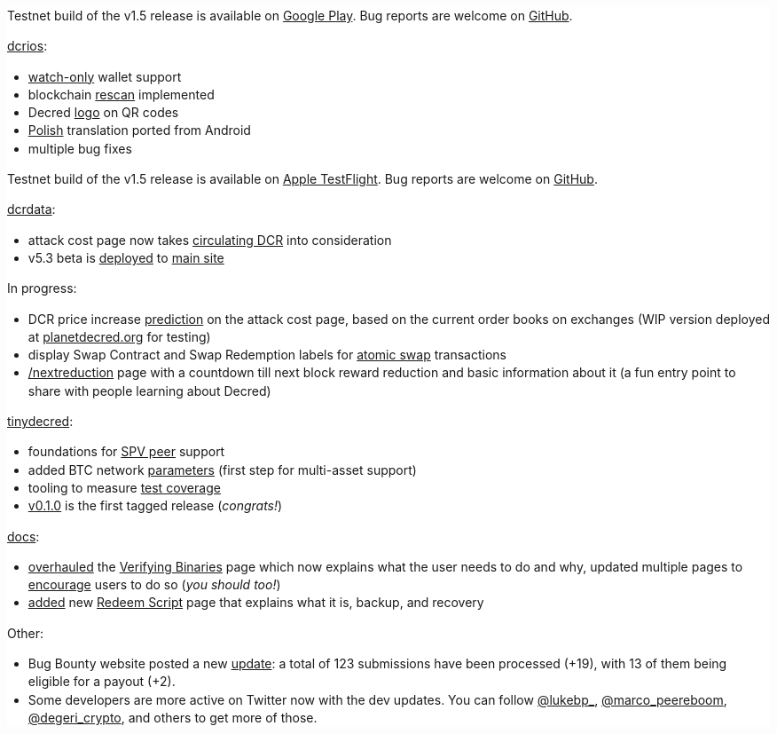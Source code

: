 Testnet build of the v1.5 release is available on [Google Play](https://play.google.com/store/apps/details?id=com.decred.dcrandroid.testnet). Bug reports are welcome on [GitHub](https://github.com/decred/dcrandroid/issues).

[dcrios](https://github.com/raedahgroup/dcrios):

- [watch-only](https://github.com/raedahgroup/dcrios/pull/685) wallet support
- blockchain [rescan](https://github.com/raedahgroup/dcrios/pull/675) implemented
- Decred [logo](https://github.com/raedahgroup/dcrios/pull/674) on QR codes
- [Polish](https://github.com/raedahgroup/dcrios/pull/683) translation ported from Android
- multiple bug fixes

Testnet build of the v1.5 release is available on [Apple TestFlight](https://testflight.apple.com/join/7KL4VnB2). Bug reports are welcome on [GitHub](https://github.com/raedahgroup/dcrios/issues).

[dcrdata](https://github.com/decred/dcrdata):

- attack cost page now takes [circulating DCR](https://github.com/decred/dcrdata/pull/1736) into consideration
- v5.3 beta is [deployed](https://twitter.com/decredexplorer/status/1262827698986127360) to [main site](https://dcrdata.decred.org/)

In progress:

- DCR price increase [prediction](https://github.com/decred/dcrdata/pull/1738) on the attack cost page, based on the current order books on exchanges (WIP version deployed at [planetdecred.org](https://explorer.planetdecred.org/attack-cost) for testing)
- display Swap Contract and Swap Redemption labels for [atomic swap](https://github.com/decred/dcrdata/pull/1733) transactions
- [/nextreduction](https://github.com/decred/dcrdata/pull/1753) page with a countdown till next block reward reduction and basic information about it (a fun entry point to share with people learning about Decred)

[tinydecred](https://github.com/decred/tinydecred):

- foundations for [SPV peer](https://github.com/decred/tinydecred/pulls?q=is%3Apr+merged%3A2020-05-01..2020-05-31+sort%3Aupdated-asc+spv) support
- added BTC network [parameters](https://github.com/decred/tinydecred/pull/184) (first step for multi-asset support)
- tooling to measure [test coverage](https://github.com/decred/tinydecred/pull/180)
- [v0.1.0](https://github.com/decred/tinydecred/releases/tag/v0.1.0) is the first tagged release (_congrats!_)

[docs](https://github.com/decred/dcrdocs):

- [overhauled](https://github.com/decred/dcrdocs/pull/1090) the [Verifying Binaries](https://docs.decred.org/advanced/verifying-binaries/) page which now explains what the user needs to do and why, updated multiple pages to [encourage](https://github.com/decred/dcrdocs/pull/1094) users to do so (_you should too!_)
- [added](https://github.com/decred/dcrdocs/pull/1089) new [Redeem Script](https://docs.decred.org/proof-of-stake/redeem-script/) page that explains what it is, backup, and recovery

Other:

- Bug Bounty website posted a new [update](https://bounty.decred.org/2020/05/status-update/): a total of 123 submissions have been processed (+19), with 13 of them being eligible for a payout (+2).
- Some developers are more active on Twitter now with the dev updates. You can follow [@lukebp_](https://twitter.com/lukebp_), [@marco_peereboom](https://twitter.com/marco_peereboom), [@degeri_crypto](https://twitter.com/degeri_crypto), and others to get more of those.
